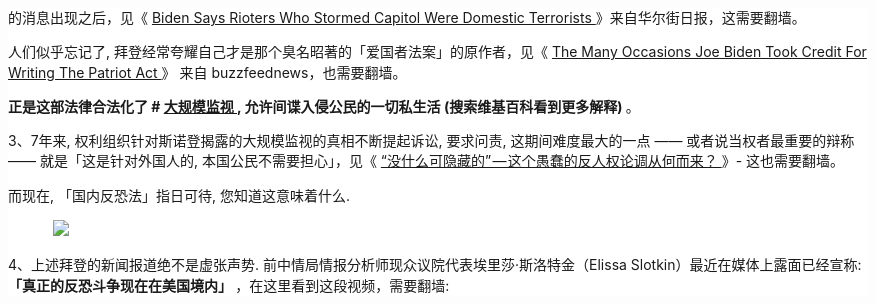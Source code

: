    的消息出现之后，见《
   <a class="markup--anchor markup--p-anchor" data-href="https://archive.is/IxNz5#selection-2183.5-2183.68" href="https://archive.is/IxNz5#selection-2183.5-2183.68" rel="noopener" target="_blank">
    Biden Says Rioters Who Stormed Capitol Were Domestic Terrorists
   </a>
   》来自华尔街日报，这需要翻墙。
  </p>
  <p class="graf graf--p">
   人们似乎忘记了, 拜登经常夸耀自己才是那个臭名昭著的「爱国者法案」的原作者，见《
   <a class="markup--anchor markup--p-anchor" data-href="https://www.buzzfeednews.com/article/andrewkaczynski/surveillance-joe" href="https://www.buzzfeednews.com/article/andrewkaczynski/surveillance-joe" rel="noopener" target="_blank">
    The Many Occasions Joe Biden Took Credit For Writing The Patriot Act
   </a>
   》 来自 buzzfeednews，也需要翻墙。
  </p>
  <p class="graf graf--p">
   <strong class="markup--strong markup--p-strong">
    正是这部法律合法化了 #
   </strong>
   <a class="markup--anchor markup--p-anchor" data-href="https://www.iyouport.org/%e4%ba%92%e8%81%94%e7%bd%91%e9%9c%b8%e4%b8%bb%e7%9a%84%e6%97%b6%e9%97%b4%e7%ba%bf/" href="https://www.iyouport.org/%e4%ba%92%e8%81%94%e7%bd%91%e9%9c%b8%e4%b8%bb%e7%9a%84%e6%97%b6%e9%97%b4%e7%ba%bf/" rel="noopener" target="_blank">
    <strong class="markup--strong markup--p-strong">
     大规模监视
    </strong>
   </a>
   <strong class="markup--strong markup--p-strong">
    , 允许间谍入侵公民的一切私生活 (搜索维基百科看到更多解释)
   </strong>
   。
  </p>
  <p class="graf graf--p">
   3、7年来, 权利组织针对斯诺登揭露的大规模监视的真相不断提起诉讼, 要求问责, 这期间难度最大的一点 —— 或者说当权者最重要的辩称 —— 就是「这是针对外国人的, 本国公民不需要担心」，见《
   <a class="markup--anchor markup--p-anchor" data-href="https://www.iyouport.org/%E6%B2%A1%E4%BB%80%E4%B9%88%E5%8F%AF%E9%9A%90%E8%97%8F%E7%9A%84%E2%80%8A-%E2%80%8A%E8%BF%99%E4%B8%AA%E6%84%9A%E8%A0%A2%E7%9A%84%E5%8F%8D%E4%BA%BA%E6%9D%83%E8%AE%BA%E8%B0%83%E4%BB%8E%E4%BD%95/" href="https://www.iyouport.org/%E6%B2%A1%E4%BB%80%E4%B9%88%E5%8F%AF%E9%9A%90%E8%97%8F%E7%9A%84%E2%80%8A-%E2%80%8A%E8%BF%99%E4%B8%AA%E6%84%9A%E8%A0%A2%E7%9A%84%E5%8F%8D%E4%BA%BA%E6%9D%83%E8%AE%BA%E8%B0%83%E4%BB%8E%E4%BD%95/" rel="noopener" target="_blank">
    “没什么可隐藏的” — 这个愚蠢的反人权论调从何而来？
   </a>
   》- 这也需要翻墙。
  </p>
  <p class="graf graf--p">
   而现在, 「国内反恐法」指日可待, 您知道这意味着什么.
  </p>
  <figure class="graf graf--figure">
   <img class="graf-image aligncenter jetpack-lazy-image" data-height="836" data-image-id="1*VQ5iNfZ9h8VWfkUsPyVG7A.png" data-lazy-src="https://i2.wp.com/cdn-images-1.medium.com/max/1067/1*VQ5iNfZ9h8VWfkUsPyVG7A.png?w=1100&amp;is-pending-load=1#038;ssl=1" data-recalc-dims="1" data-width="802" src="https://i2.wp.com/cdn-images-1.medium.com/max/1067/1*VQ5iNfZ9h8VWfkUsPyVG7A.png?w=1100&amp;ssl=1" srcset="data:image/gif;base64,R0lGODlhAQABAIAAAAAAAP///yH5BAEAAAAALAAAAAABAAEAAAIBRAA7"/>
   <noscript>
    <img class="graf-image aligncenter" data-height="836" data-image-id="1*VQ5iNfZ9h8VWfkUsPyVG7A.png" data-recalc-dims="1" data-width="802" src="https://i2.wp.com/cdn-images-1.medium.com/max/1067/1*VQ5iNfZ9h8VWfkUsPyVG7A.png?w=1100&amp;ssl=1"/>
   </noscript>
  </figure>
  <p class="graf graf--p">
   4、上述拜登的新闻报道绝不是虚张声势. 前中情局情报分析师现众议院代表埃里莎·斯洛特金（Elissa Slotkin）最近在媒体上露面已经宣称:
   <strong class="markup--strong markup--p-strong">
    「真正的反恐斗争现在在美国境内」
   </strong>
   ，在这里看到这段视频，需要翻墙: